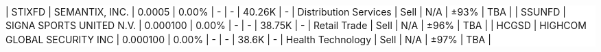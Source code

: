 | STIXFD | SEMANTIX, INC. | 0.0005 | 0.00% | - | - | 40.26K | - | Distribution Services | Sell | N/A | ±93% | TBA |
| SSUNFD | SIGNA SPORTS UNITED N.V. | 0.000100 | 0.00% | - | - | 38.75K | - | Retail Trade | Sell | N/A | ±96% | TBA |
| HCGSD | HIGHCOM GLOBAL SECURITY INC | 0.000100 | 0.00% | - | - | 38.6K | - | Health Technology | Sell | N/A | ±97% | TBA |
